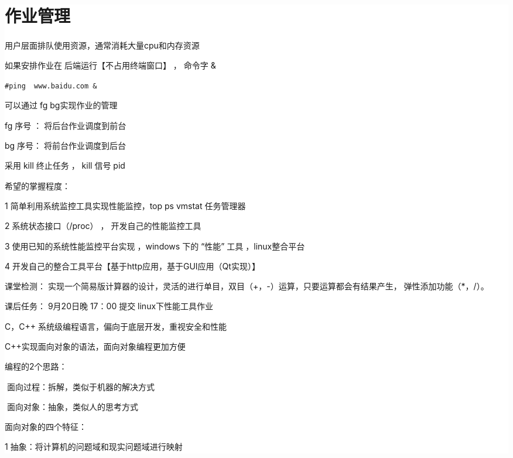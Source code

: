 



# 作业管理

用户层面排队使用资源，通常消耗大量cpu和内存资源

如果安排作业在   后端运行【不占用终端窗口】    ，   命令字  &

```shell
#ping  www.baidu.com &
```

可以通过  fg   bg实现作业的管理

fg  序号   ：   将后台作业调度到前台

bg	序号：   将前台作业调度到后台

采用   kill     终止任务     ，   kill    信号   pid





希望的掌握程度：

1	简单利用系统监控工具实现性能监控，top   ps  vmstat    任务管理器

2	系统状态接口（/proc）  ，  开发自己的性能监控工具

3	使用已知的系统性能监控平台实现   ，windows  下的   “性能”   工具  ，linux整合平台

4	开发自己的整合工具平台【基于http应用，基于GUI应用（Qt实现）】









课堂检测：    实现一个简易版计算器的设计，灵活的进行单目，双目（+，-）运算，只要运算都会有结果产生， 弹性添加功能（*，/）。

课后任务： 9月20日晚  17：00    提交      linux下性能工具作业





C，C++  系统级编程语言，偏向于底层开发，重视安全和性能

C++实现面向对象的语法，面向对象编程更加方便

编程的2个思路：

​	面向过程：拆解，类似于机器的解决方式

​	面向对象：抽象，类似人的思考方式

面向对象的四个特征：

1	抽象：将计算机的问题域和现实问题域进行映射

